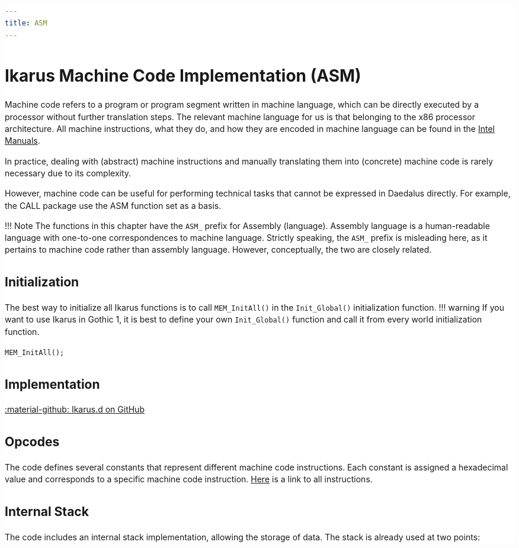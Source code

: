 ```yaml
---
title: ASM
---
```

# Ikarus Machine Code Implementation (ASM)

Machine code refers to a program or program segment written in machine language, which can be directly executed by a processor without further translation steps. The relevant machine language for us is that belonging to the x86 processor architecture. All machine instructions, what they do, and how they are encoded in machine language can be found in the [Intel Manuals](http://www.intel.com/products/processor/manuals/index.htm).

In practice, dealing with (abstract) machine instructions and manually translating them into (concrete) machine code is rarely necessary due to its complexity.

However, machine code can be useful for performing technical tasks that cannot be expressed in Daedalus directly. For example, the CALL package use the ASM function set as a basis.

!!! Note
    The functions in this chapter have the `ASM_` prefix for Assembly (language). Assembly language is a human-readable language with one-to-one correspondences to machine language. Strictly speaking, the `ASM_` prefix is misleading here, as it pertains to machine code rather than assembly language. However, conceptually, the two are closely related.

## Initialization
The best way to initialize all Ikarus functions is to call `MEM_InitAll()` in the `Init_Global()` initialization function. 
!!! warning
    If you want to use Ikarus in Gothic 1, it is best to define your own `Init_Global()` function and call it from every world initialization function.

```dae
MEM_InitAll();
```

## Implementation
[:material-github: Ikarus.d on GitHub](https://github.com/Lehona/Ikarus/blob/master/Ikarus.d#L1064-L1267)

## Opcodes

The code defines several constants that represent different machine code instructions. Each constant is assigned a hexadecimal value and corresponds to a specific machine code instruction. [Here](https://github.com/Lehona/Ikarus/blob/master/Ikarus.d#L1070-L1111) is a link to all instructions.

## Internal Stack

The code includes an internal stack implementation, allowing the storage of data. The stack is already used at two points:

